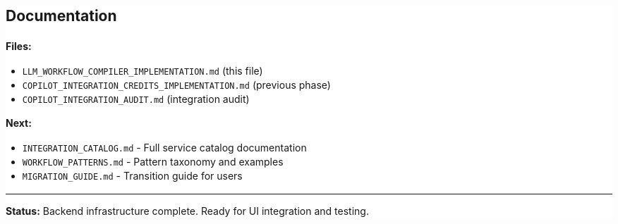 
## Documentation

**Files:**
- `LLM_WORKFLOW_COMPILER_IMPLEMENTATION.md` (this file)
- `COPILOT_INTEGRATION_CREDITS_IMPLEMENTATION.md` (previous phase)
- `COPILOT_INTEGRATION_AUDIT.md` (integration audit)

**Next:**
- `INTEGRATION_CATALOG.md` - Full service catalog documentation
- `WORKFLOW_PATTERNS.md` - Pattern taxonomy and examples
- `MIGRATION_GUIDE.md` - Transition guide for users

---

**Status:** Backend infrastructure complete. Ready for UI integration and testing.


